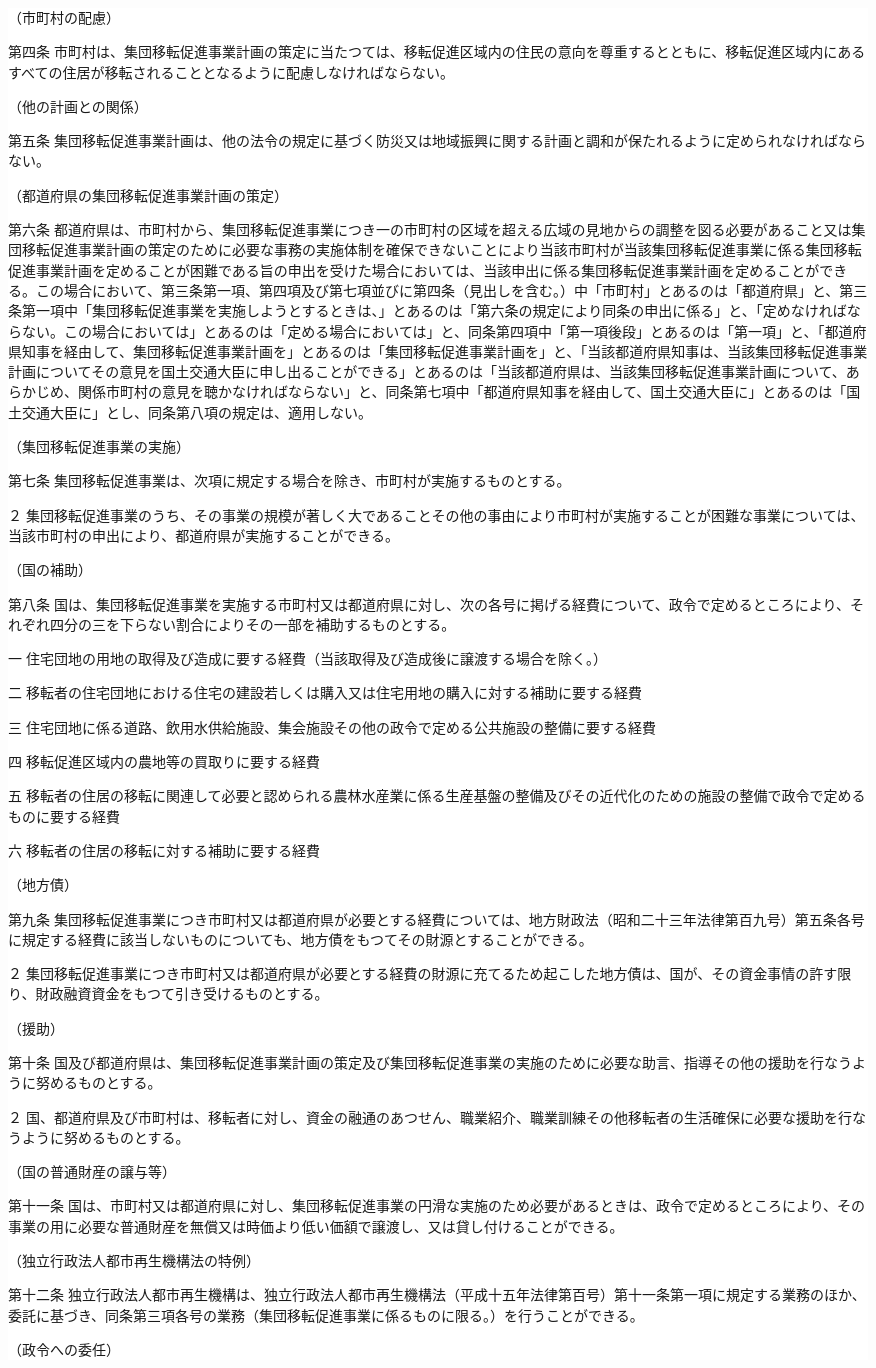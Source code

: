 （市町村の配慮）

第四条 市町村は、集団移転促進事業計画の策定に当たつては、移転促進区域内の住民の意向を尊重するとともに、移転促進区域内にあるすべての住居が移転されることとなるように配慮しなければならない。

（他の計画との関係）

第五条 集団移転促進事業計画は、他の法令の規定に基づく防災又は地域振興に関する計画と調和が保たれるように定められなければならない。

（都道府県の集団移転促進事業計画の策定）

第六条 都道府県は、市町村から、集団移転促進事業につき一の市町村の区域を超える広域の見地からの調整を図る必要があること又は集団移転促進事業計画の策定のために必要な事務の実施体制を確保できないことにより当該市町村が当該集団移転促進事業に係る集団移転促進事業計画を定めることが困難である旨の申出を受けた場合においては、当該申出に係る集団移転促進事業計画を定めることができる。この場合において、第三条第一項、第四項及び第七項並びに第四条（見出しを含む。）中「市町村」とあるのは「都道府県」と、第三条第一項中「集団移転促進事業を実施しようとするときは、」とあるのは「第六条の規定により同条の申出に係る」と、「定めなければならない。この場合においては」とあるのは「定める場合においては」と、同条第四項中「第一項後段」とあるのは「第一項」と、「都道府県知事を経由して、集団移転促進事業計画を」とあるのは「集団移転促進事業計画を」と、「当該都道府県知事は、当該集団移転促進事業計画についてその意見を国土交通大臣に申し出ることができる」とあるのは「当該都道府県は、当該集団移転促進事業計画について、あらかじめ、関係市町村の意見を聴かなければならない」と、同条第七項中「都道府県知事を経由して、国土交通大臣に」とあるのは「国土交通大臣に」とし、同条第八項の規定は、適用しない。

（集団移転促進事業の実施）

第七条 集団移転促進事業は、次項に規定する場合を除き、市町村が実施するものとする。

２ 集団移転促進事業のうち、その事業の規模が著しく大であることその他の事由により市町村が実施することが困難な事業については、当該市町村の申出により、都道府県が実施することができる。

（国の補助）

第八条 国は、集団移転促進事業を実施する市町村又は都道府県に対し、次の各号に掲げる経費について、政令で定めるところにより、それぞれ四分の三を下らない割合によりその一部を補助するものとする。

一 住宅団地の用地の取得及び造成に要する経費（当該取得及び造成後に譲渡する場合を除く。）

二 移転者の住宅団地における住宅の建設若しくは購入又は住宅用地の購入に対する補助に要する経費

三 住宅団地に係る道路、飲用水供給施設、集会施設その他の政令で定める公共施設の整備に要する経費

四 移転促進区域内の農地等の買取りに要する経費

五 移転者の住居の移転に関連して必要と認められる農林水産業に係る生産基盤の整備及びその近代化のための施設の整備で政令で定めるものに要する経費

六 移転者の住居の移転に対する補助に要する経費

（地方債）

第九条 集団移転促進事業につき市町村又は都道府県が必要とする経費については、地方財政法（昭和二十三年法律第百九号）第五条各号に規定する経費に該当しないものについても、地方債をもつてその財源とすることができる。

２ 集団移転促進事業につき市町村又は都道府県が必要とする経費の財源に充てるため起こした地方債は、国が、その資金事情の許す限り、財政融資資金をもつて引き受けるものとする。

（援助）

第十条 国及び都道府県は、集団移転促進事業計画の策定及び集団移転促進事業の実施のために必要な助言、指導その他の援助を行なうように努めるものとする。

２ 国、都道府県及び市町村は、移転者に対し、資金の融通のあつせん、職業紹介、職業訓練その他移転者の生活確保に必要な援助を行なうように努めるものとする。

（国の普通財産の譲与等）

第十一条 国は、市町村又は都道府県に対し、集団移転促進事業の円滑な実施のため必要があるときは、政令で定めるところにより、その事業の用に必要な普通財産を無償又は時価より低い価額で譲渡し、又は貸し付けることができる。

（独立行政法人都市再生機構法の特例）

第十二条 独立行政法人都市再生機構は、独立行政法人都市再生機構法（平成十五年法律第百号）第十一条第一項に規定する業務のほか、委託に基づき、同条第三項各号の業務（集団移転促進事業に係るものに限る。）を行うことができる。

（政令への委任）
